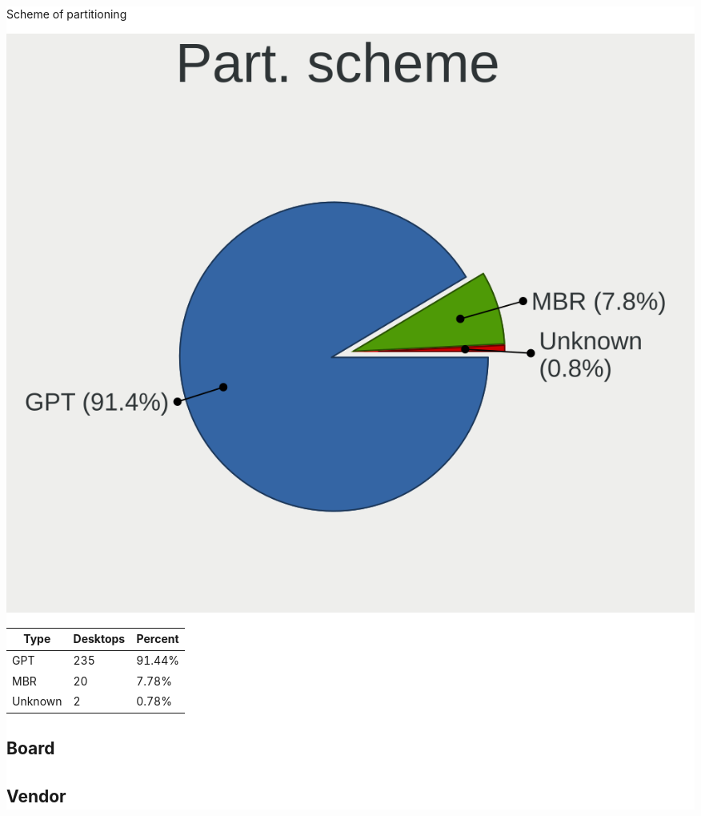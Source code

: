 Scheme of partitioning

![Part. scheme](./images/pie_chart_bsd/os_part_scheme.svg)


| Type    | Desktops | Percent |
|---------|----------|---------|
| GPT     | 235      | 91.44%  |
| MBR     | 20       | 7.78%   |
| Unknown | 2        | 0.78%   |

Board
-----

Vendor
------
